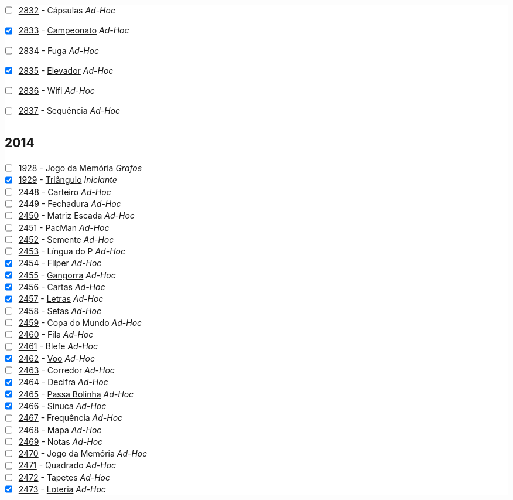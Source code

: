   - [ ]  [2832](https://www.urionlinejudge.com.br/judge/pt/problems/view/2832) - Cápsulas *Ad-Hoc*
  - [x]  [2833](https://www.urionlinejudge.com.br/judge/pt/problems/view/2833) - [Campeonato](https://github.com/potigol/uoj-potigol/blob/master/src/2800/2833.poti) *Ad-Hoc*
  - [ ]  [2834](https://www.urionlinejudge.com.br/judge/pt/problems/view/2834) - Fuga *Ad-Hoc*
  - [x]  [2835](https://www.urionlinejudge.com.br/judge/pt/problems/view/2835) - [Elevador](https://github.com/potigol/uoj-potigol/blob/master/src/2800/2835.poti) *Ad-Hoc*
  - [ ]  [2836](https://www.urionlinejudge.com.br/judge/pt/problems/view/2836) - Wifi *Ad-Hoc*
  - [ ]  [2837](https://www.urionlinejudge.com.br/judge/pt/problems/view/2837) - Sequência *Ad-Hoc*


## 2014

  - [ ]  [1928](https://www.urionlinejudge.com.br/judge/pt/problems/view/1928) - Jogo da Memória *Grafos*
  - [x]  [1929](https://www.urionlinejudge.com.br/judge/pt/problems/view/1929) - [Triângulo](https://github.com/potigol/uoj-potigol/blob/master/src/1900/1929.poti) *Iniciante*
  - [ ]  [2448](https://www.urionlinejudge.com.br/judge/pt/problems/view/2448) - Carteiro *Ad-Hoc*
  - [ ]  [2449](https://www.urionlinejudge.com.br/judge/pt/problems/view/2449) - Fechadura *Ad-Hoc*
  - [ ]  [2450](https://www.urionlinejudge.com.br/judge/pt/problems/view/2450) - Matriz Escada *Ad-Hoc*
  - [ ]  [2451](https://www.urionlinejudge.com.br/judge/pt/problems/view/2451) - PacMan *Ad-Hoc*
  - [ ]  [2452](https://www.urionlinejudge.com.br/judge/pt/problems/view/2452) - Semente *Ad-Hoc*
  - [ ]  [2453](https://www.urionlinejudge.com.br/judge/pt/problems/view/2453) - Língua do P *Ad-Hoc*
  - [x]  [2454](https://www.urionlinejudge.com.br/judge/pt/problems/view/2454) - [Flíper](https://github.com/potigol/uoj-potigol/blob/master/src/2400/2454.poti) *Ad-Hoc*
  - [x]  [2455](https://www.urionlinejudge.com.br/judge/pt/problems/view/2455) - [Gangorra](https://github.com/potigol/uoj-potigol/blob/master/src/2400/2455.poti) *Ad-Hoc*
  - [x]  [2456](https://www.urionlinejudge.com.br/judge/pt/problems/view/2456) - [Cartas](https://github.com/potigol/uoj-potigol/blob/master/src/2400/2456.poti) *Ad-Hoc*
  - [x]  [2457](https://www.urionlinejudge.com.br/judge/pt/problems/view/2457) - [Letras](https://github.com/potigol/uoj-potigol/blob/master/src/2400/2457.poti) *Ad-Hoc*
  - [ ]  [2458](https://www.urionlinejudge.com.br/judge/pt/problems/view/2458) - Setas *Ad-Hoc*
  - [ ]  [2459](https://www.urionlinejudge.com.br/judge/pt/problems/view/2459) - Copa do Mundo *Ad-Hoc*
  - [ ]  [2460](https://www.urionlinejudge.com.br/judge/pt/problems/view/2460) - Fila *Ad-Hoc*
  - [ ]  [2461](https://www.urionlinejudge.com.br/judge/pt/problems/view/2461) - Blefe *Ad-Hoc*
  - [x]  [2462](https://www.urionlinejudge.com.br/judge/pt/problems/view/2462) - [Voo](https://github.com/potigol/uoj-potigol/blob/master/src/2400/2462.poti) *Ad-Hoc*
  - [ ]  [2463](https://www.urionlinejudge.com.br/judge/pt/problems/view/2463) - Corredor *Ad-Hoc*
  - [x]  [2464](https://www.urionlinejudge.com.br/judge/pt/problems/view/2464) - [Decifra](https://github.com/potigol/uoj-potigol/blob/master/src/2400/2464.poti) *Ad-Hoc*
  - [x]  [2465](https://www.urionlinejudge.com.br/judge/pt/problems/view/2465) - [Passa Bolinha](https://github.com/potigol/uoj-potigol/blob/master/src/2400/2465.poti) *Ad-Hoc*
  - [x]  [2466](https://www.urionlinejudge.com.br/judge/pt/problems/view/2466) - [Sinuca](https://github.com/potigol/uoj-potigol/blob/master/src/2400/2466.poti) *Ad-Hoc*
  - [ ]  [2467](https://www.urionlinejudge.com.br/judge/pt/problems/view/2467) - Frequência *Ad-Hoc*
  - [ ]  [2468](https://www.urionlinejudge.com.br/judge/pt/problems/view/2468) - Mapa *Ad-Hoc*
  - [ ]  [2469](https://www.urionlinejudge.com.br/judge/pt/problems/view/2469) - Notas *Ad-Hoc*
  - [ ]  [2470](https://www.urionlinejudge.com.br/judge/pt/problems/view/2470) - Jogo da Memória *Ad-Hoc*
  - [ ]  [2471](https://www.urionlinejudge.com.br/judge/pt/problems/view/2471) - Quadrado *Ad-Hoc*
  - [ ]  [2472](https://www.urionlinejudge.com.br/judge/pt/problems/view/2472) - Tapetes *Ad-Hoc*
  - [x]  [2473](https://www.urionlinejudge.com.br/judge/pt/problems/view/2473) - [Loteria](https://github.com/potigol/uoj-potigol/blob/master/src/2400/2473.poti) *Ad-Hoc*
